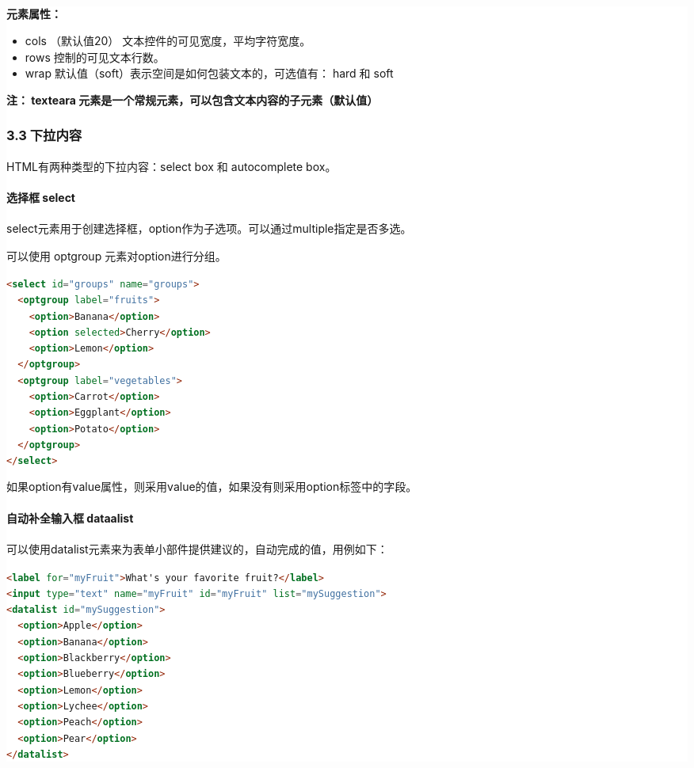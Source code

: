 **元素属性：**

* cols  （默认值20） 文本控件的可见宽度，平均字符宽度。
* rows  控制的可见文本行数。
* wrap  默认值（soft）表示空间是如何包装文本的，可选值有： hard 和 soft



**注： texteara 元素是一个常规元素，可以包含文本内容的子元素（默认值）**



### 3.3 下拉内容



HTML有两种类型的下拉内容：select box 和 autocomplete box。



#### 选择框 select

select元素用于创建选择框，option作为子选项。可以通过multiple指定是否多选。

可以使用 optgroup 元素对option进行分组。

```html
<select id="groups" name="groups">
  <optgroup label="fruits">
    <option>Banana</option>
    <option selected>Cherry</option>
    <option>Lemon</option>
  </optgroup>
  <optgroup label="vegetables">
    <option>Carrot</option>
    <option>Eggplant</option>
    <option>Potato</option>
  </optgroup>
</select>
```



如果option有value属性，则采用value的值，如果没有则采用option标签中的字段。



#### 自动补全输入框 dataalist

可以使用datalist元素来为表单小部件提供建议的，自动完成的值，用例如下：

```html
<label for="myFruit">What's your favorite fruit?</label>
<input type="text" name="myFruit" id="myFruit" list="mySuggestion">
<datalist id="mySuggestion">
  <option>Apple</option>
  <option>Banana</option>
  <option>Blackberry</option>
  <option>Blueberry</option>
  <option>Lemon</option>
  <option>Lychee</option>
  <option>Peach</option>
  <option>Pear</option>
</datalist>
```
